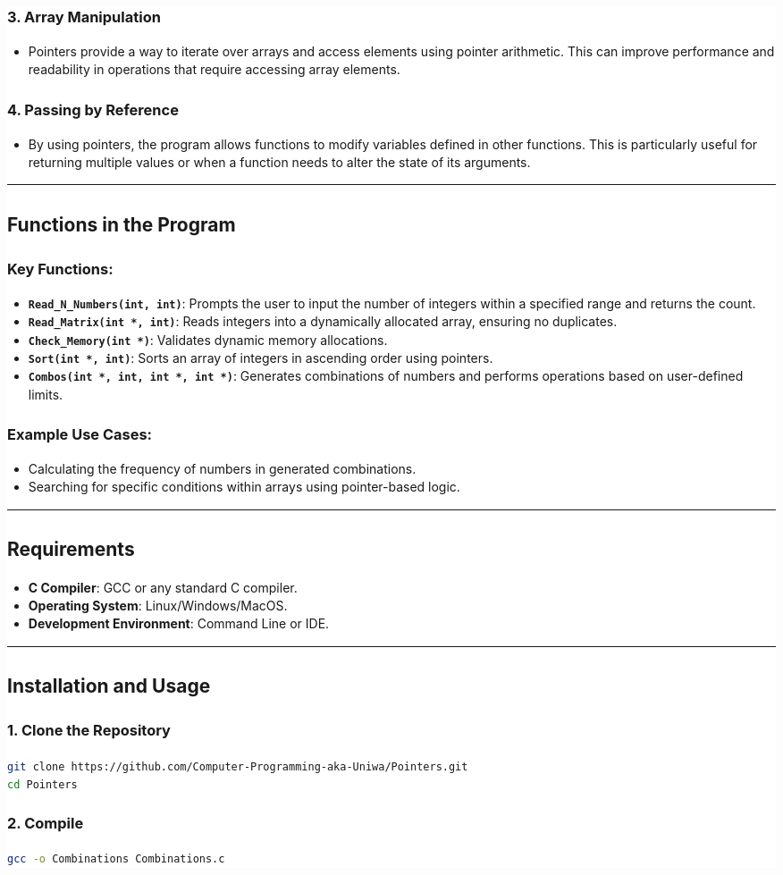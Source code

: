 ### 3. **Array Manipulation**
- Pointers provide a way to iterate over arrays and access elements using pointer arithmetic. This can improve performance and readability in operations that require accessing array elements.

### 4. **Passing by Reference**
- By using pointers, the program allows functions to modify variables defined in other functions. This is particularly useful for returning multiple values or when a function needs to alter the state of its arguments.

---

## Functions in the Program

### Key Functions:
- **`Read_N_Numbers(int, int)`**: Prompts the user to input the number of integers within a specified range and returns the count.
- **`Read_Matrix(int *, int)`**: Reads integers into a dynamically allocated array, ensuring no duplicates.
- **`Check_Memory(int *)`**: Validates dynamic memory allocations.
- **`Sort(int *, int)`**: Sorts an array of integers in ascending order using pointers.
- **`Combos(int *, int, int *, int *)`**: Generates combinations of numbers and performs operations based on user-defined limits.

### Example Use Cases:
- Calculating the frequency of numbers in generated combinations.
- Searching for specific conditions within arrays using pointer-based logic.

---

## Requirements

- **C Compiler**: GCC or any standard C compiler.
- **Operating System**: Linux/Windows/MacOS.
- **Development Environment**: Command Line or IDE.

---

## Installation and Usage

### 1. Clone the Repository
```bash
git clone https://github.com/Computer-Programming-aka-Uniwa/Pointers.git
cd Pointers
```
### 2. Compile
```bash
gcc -o Combinations Combinations.c
```
